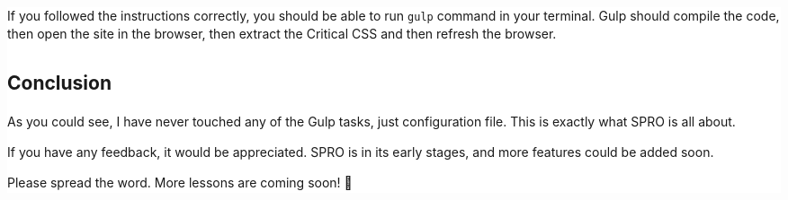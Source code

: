 If you followed the instructions correctly, you should be able to run `gulp` command in your terminal. Gulp should compile the code, then open the site in the browser, then extract the Critical CSS and then refresh the browser.

## Conclusion

As you could see, I have never touched any of the Gulp tasks, just configuration file. This is exactly what SPRO is all about.

If you have any feedback, it would be appreciated. SPRO is in its early stages, and more features could be added soon.

Please spread the word. More lessons are coming soon! 📣

[SPRO]: https://npmjs.com/package/starter-project-cli
[read the introduction article from the last week]: /articles/introducing-spro/
[the Skillshare lesson]: https://skl.sh/2EcUlRt
[Local by FlyWheel]: https://local.getflywheel.com/
[for global installation]: /articles/introducing-spro/#installation
[visit the official Penthouse site]: https://github.com/pocketjoso/penthouse
[as suggested by Google]: https://developers.google.com/web/tools/lighthouse/audits/unused-css#deferring

